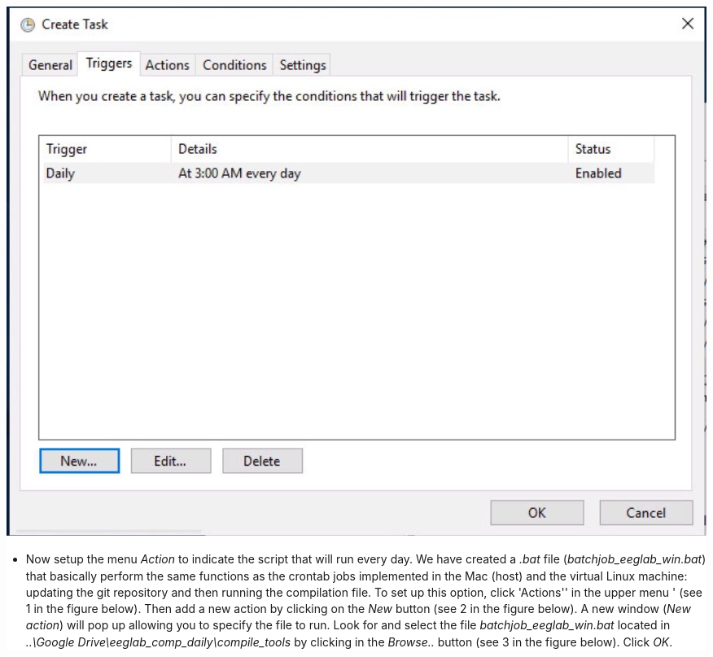 ![](/assets/images/Task_scheduler_create_task_trigger_f3b.jpg )

* Now setup the menu *Action* to indicate the script that will run
every day. We have created a *.bat* file (*batchjob_eeglab_win.bat*)
that basically perform the same functions as the crontab jobs
implemented in the Mac (host) and the virtual Linux machine: updating
the git repository and then running the compilation file. To set up this
option, click 'Actions'' in the upper menu ' (see 1 in the figure
below). Then add a new action by clicking on the *New* button (see 2 in
the figure below). A new window (*New action*) will pop up allowing you
to specify the file to run. Look for and select the file
*batchjob_eeglab_win.bat* located in *..\\Google
Drive\\eeglab_comp_daily\\compile_tools* by clicking in the *Browse..*
button (see 3 in the figure below). Click *OK*.